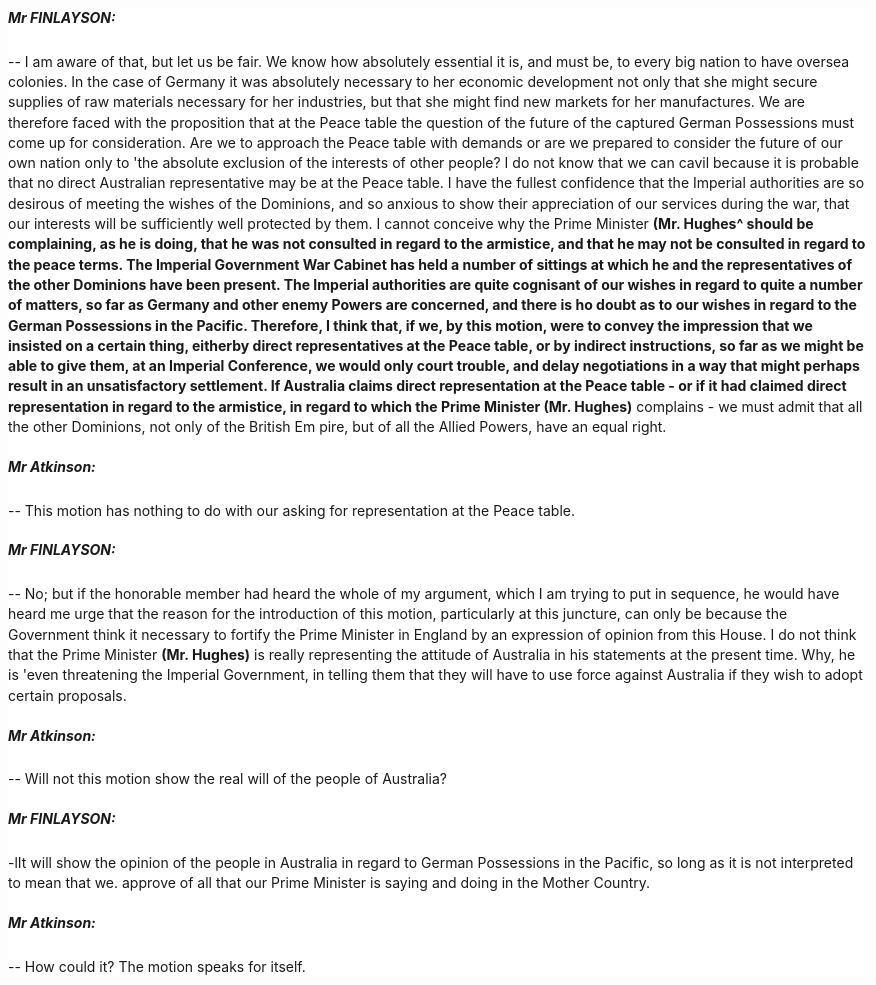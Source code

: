 ##### Mr FINLAYSON:

-- I am aware of that, but let us be fair. We know how absolutely essential it is, and must be, to  every big nation to have oversea colonies. In the case of Germany it was absolutely necessary to her economic development not only that she might secure supplies of raw materials necessary for her industries, but that she might find new markets for her manufactures. We are therefore faced with the proposition that at the Peace table the question of the future of the captured German Possessions must come up for consideration. Are we to approach the Peace table with demands or are we prepared to consider the future of our own nation only to 'the absolute exclusion of the interests of other people? I do not know that we can cavil because it is probable that no direct Australian representative may be at the Peace table. I have the fullest confidence that the Imperial authorities are so desirous of meeting the wishes of the Dominions, and so anxious to show their appreciation of our services during the war, that our interests will be sufficiently well protected by them. I cannot conceive why the Prime Minister  **(Mr. Hughes^ should be complaining, as he is doing, that he was not consulted in regard to the armistice, and that he may not be consulted in regard to the peace terms. The Imperial Government War Cabinet has held a number of sittings at which he and the representatives of the other Dominions have been present. The Imperial authorities are quite cognisant of our wishes in regard to quite a number of matters, so far as Germany and other enemy Powers are concerned, and there is ho doubt as to our wishes in regard to the German Possessions in the Pacific. Therefore, I think that, if we, by this motion, were to convey the impression that we insisted on a certain thing, eitherby direct representatives at the Peace table, or by indirect instructions, so far as we might be able to give them, at an Imperial Conference, we would only court trouble, and delay negotiations in a way that might perhaps result in an unsatisfactory settlement. If Australia claims direct representation at the Peace table - or if it had claimed direct representation in regard to the armistice, in regard to which the Prime Minister (Mr. Hughes)**  complains - we must admit that all the other Dominions, not only of the British Em pire, but of all the Allied Powers, have an equal right. 

##### Mr Atkinson:

--  This motion has nothing to do with our asking for representation at the Peace table. 

##### Mr FINLAYSON:

-- No;  but if the honorable member had heard the whole of my argument, which I am trying to put in sequence, he would have heard me urge that the reason for the introduction of this motion, particularly at this juncture, can only be because the Government think it necessary to fortify the Prime Minister in England by an expression of opinion from this House. I do not think that the Prime Minister  **(Mr. Hughes)**  is really representing the attitude of Australia in his statements at the present time. Why, he is 'even threatening the Imperial Government, in telling them that they will have to use force against Australia if they wish to adopt certain proposals. 

##### Mr Atkinson:

--  Will not this motion show the real will of the people of Australia? 

##### Mr FINLAYSON:

-lIt will show the opinion of the people in Australia in regard to German Possessions in the Pacific, so long as it is not interpreted to mean that we. approve of all that our Prime Minister is saying and doing in the Mother Country. 

##### Mr Atkinson:

--  How could it? The motion speaks for itself. 
